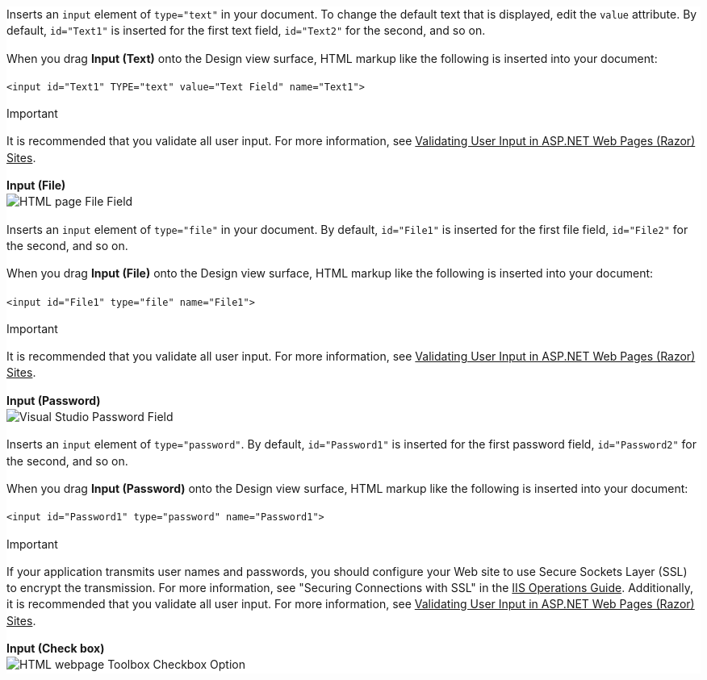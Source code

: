  Inserts an `input` element of `type="text"` in your document. To change the default text that is displayed, edit the `value` attribute. By default, `id="Text1"` is inserted for the first text field, `id="Text2"` for the second, and so on.  

 When you drag **Input (Text)** onto the Design view surface, HTML markup like the following is inserted into your document:  

```  
<input id="Text1" TYPE="text" value="Text Field" name="Text1">  
```  

> [!IMPORTANT]
>  It is recommended that you validate all user input. For more information, see [Validating User Input in ASP.NET Web Pages (Razor) Sites](https://docs.microsoft.com/aspnet/web-pages/overview/ui-layouts-and-themes/validating-user-input-in-aspnet-web-pages-sites).  

 **Input (File)**  
 ![HTML page File Field](../../ide/reference/media/vxfilefield.gif "vxFilefield")  

 Inserts an `input` element of `type="file"` in your document. By default, `id="File1"` is inserted for the first file field, `id="File2"` for the second, and so on.  

 When you drag **Input (File)** onto the Design view surface, HTML markup like the following is inserted into your document:  

```  
<input id="File1" type="file" name="File1">  
```  

> [!IMPORTANT]
>  It is recommended that you validate all user input. For more information, see [Validating User Input in ASP.NET Web Pages (Razor) Sites](https://docs.microsoft.com/aspnet/web-pages/overview/ui-layouts-and-themes/validating-user-input-in-aspnet-web-pages-sites).  

 **Input (Password)**  
 ![Visual Studio Password Field](../../ide/reference/media/vxpassword.gif "vxPassword")  

 Inserts an `input` element of `type="password"`. By default, `id="Password1"` is inserted for the first password field, `id="Password2"` for the second, and so on.  

 When you drag **Input (Password)** onto the Design view surface, HTML markup like the following is inserted into your document:  

```  
<input id="Password1" type="password" name="Password1">  
```  

> [!IMPORTANT]
>  If your application transmits user names and passwords, you should configure your Web site to use Secure Sockets Layer (SSL) to encrypt the transmission. For more information, see "Securing Connections with SSL" in the [IIS Operations Guide](http://go.microsoft.com/fwlink/?linkid=47856). Additionally, it is recommended that you validate all user input. For more information, see [Validating User Input in ASP.NET Web Pages (Razor) Sites](https://docs.microsoft.com/aspnet/web-pages/overview/ui-layouts-and-themes/validating-user-input-in-aspnet-web-pages-sites).  

 **Input (Check box)**  
 ![HTML webpage Toolbox Checkbox Option](../../ide/reference/media/vxcheckbox.gif "vxCheckbox")  
